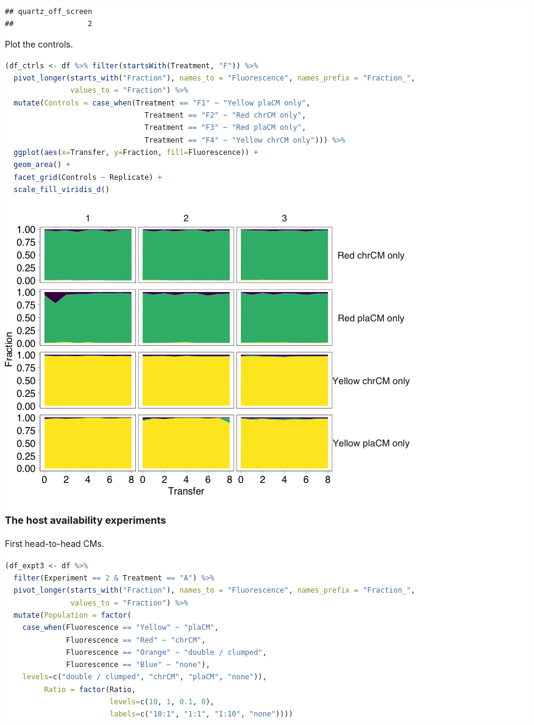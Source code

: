     ## quartz_off_screen 
    ##                 2

Plot the controls.

``` r
(df_ctrls <- df %>% filter(startsWith(Treatment, "F")) %>%
  pivot_longer(starts_with("Fraction"), names_to = "Fluorescence", names_prefix = "Fraction_",
               values_to = "Fraction") %>%
  mutate(Controls = case_when(Treatment == "F1" ~ "Yellow plaCM only",
                                Treatment == "F2" ~ "Red chrCM only",
                                Treatment == "F3" ~ "Red plaCM only",
                                Treatment == "F4" ~ "Yellow chrCM only"))) %>%
  ggplot(aes(x=Transfer, y=Fraction, fill=Fluorescence)) +
  geom_area() + 
  facet_grid(Controls ~ Replicate) +
  scale_fill_viridis_d()
```

![](1_ExperimentalPlots_files/figure-gfm/unnamed-chunk-9-1.png)

### The host availability experiments

First head-to-head CMs.

``` r
(df_expt3 <- df %>%
  filter(Experiment == 2 & Treatment == "A") %>%
  pivot_longer(starts_with("Fraction"), names_to = "Fluorescence", names_prefix = "Fraction_",
               values_to = "Fraction") %>%
  mutate(Population = factor(
    case_when(Fluorescence == "Yellow" ~ "plaCM",
              Fluorescence == "Red" ~ "chrCM",
              Fluorescence == "Orange" ~ "double / clumped",
              Fluorescence == "Blue" ~ "none"),
    levels=c("double / clumped", "chrCM", "plaCM", "none")),
         Ratio = factor(Ratio,
                        levels=c(10, 1, 0.1, 0),
                        labels=c("10:1", "1:1", "1:10", "none"))))
```